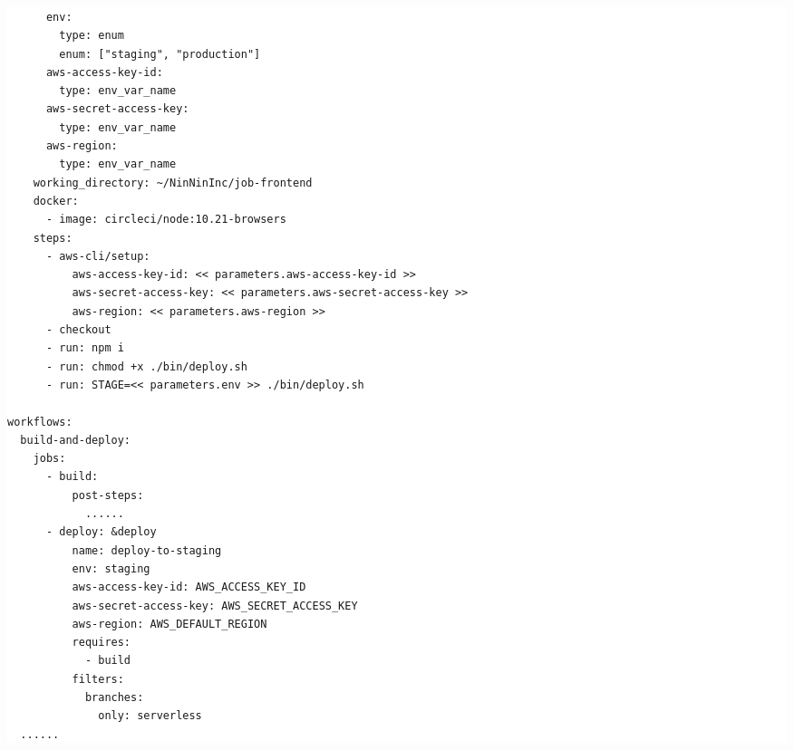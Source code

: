 ~~~
      env:
        type: enum
        enum: ["staging", "production"]
      aws-access-key-id:
        type: env_var_name
      aws-secret-access-key:
        type: env_var_name
      aws-region:
        type: env_var_name
    working_directory: ~/NinNinInc/job-frontend
    docker:
      - image: circleci/node:10.21-browsers
    steps:
      - aws-cli/setup:
          aws-access-key-id: << parameters.aws-access-key-id >>
          aws-secret-access-key: << parameters.aws-secret-access-key >>
          aws-region: << parameters.aws-region >>
      - checkout
      - run: npm i
      - run: chmod +x ./bin/deploy.sh
      - run: STAGE=<< parameters.env >> ./bin/deploy.sh

workflows:
  build-and-deploy:
    jobs:
      - build:
          post-steps:
            ......
      - deploy: &deploy
          name: deploy-to-staging
          env: staging
          aws-access-key-id: AWS_ACCESS_KEY_ID
          aws-secret-access-key: AWS_SECRET_ACCESS_KEY
          aws-region: AWS_DEFAULT_REGION
          requires:
            - build
          filters:
            branches:
              only: serverless
  ......

~~~
